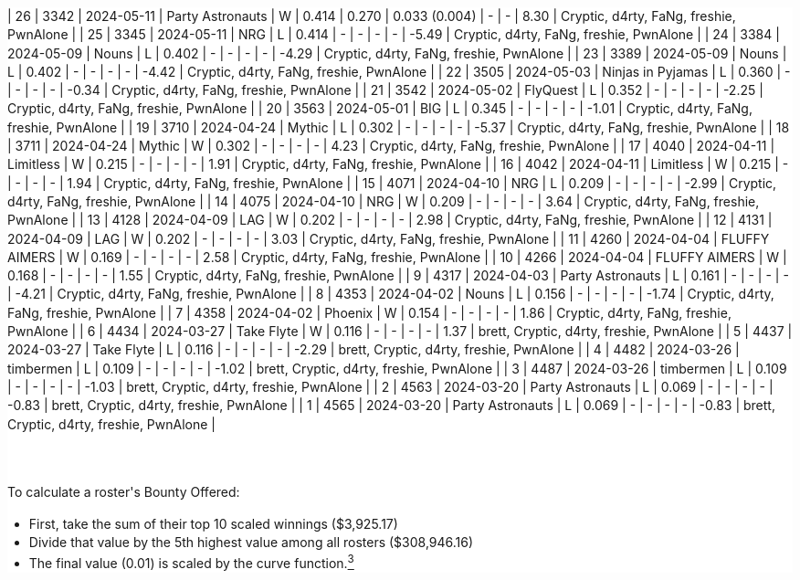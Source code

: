 |           26 |     3342 | 2024-05-11 | Party Astronauts  | W   | 0.414      | 0.270        | 0.033 (0.004)    | -                | -         |     8.30 | Cryptic, d4rty, FaNg, freshie, PwnAlone    |
|           25 |     3345 | 2024-05-11 | NRG               | L   | 0.414      | -            | -                | -                | -         |    -5.49 | Cryptic, d4rty, FaNg, freshie, PwnAlone    |
|           24 |     3384 | 2024-05-09 | Nouns             | L   | 0.402      | -            | -                | -                | -         |    -4.29 | Cryptic, d4rty, FaNg, freshie, PwnAlone    |
|           23 |     3389 | 2024-05-09 | Nouns             | L   | 0.402      | -            | -                | -                | -         |    -4.42 | Cryptic, d4rty, FaNg, freshie, PwnAlone    |
|           22 |     3505 | 2024-05-03 | Ninjas in Pyjamas | L   | 0.360      | -            | -                | -                | -         |    -0.34 | Cryptic, d4rty, FaNg, freshie, PwnAlone    |
|           21 |     3542 | 2024-05-02 | FlyQuest          | L   | 0.352      | -            | -                | -                | -         |    -2.25 | Cryptic, d4rty, FaNg, freshie, PwnAlone    |
|           20 |     3563 | 2024-05-01 | BIG               | L   | 0.345      | -            | -                | -                | -         |    -1.01 | Cryptic, d4rty, FaNg, freshie, PwnAlone    |
|           19 |     3710 | 2024-04-24 | Mythic            | L   | 0.302      | -            | -                | -                | -         |    -5.37 | Cryptic, d4rty, FaNg, freshie, PwnAlone    |
|           18 |     3711 | 2024-04-24 | Mythic            | W   | 0.302      | -            | -                | -                | -         |     4.23 | Cryptic, d4rty, FaNg, freshie, PwnAlone    |
|           17 |     4040 | 2024-04-11 | Limitless         | W   | 0.215      | -            | -                | -                | -         |     1.91 | Cryptic, d4rty, FaNg, freshie, PwnAlone    |
|           16 |     4042 | 2024-04-11 | Limitless         | W   | 0.215      | -            | -                | -                | -         |     1.94 | Cryptic, d4rty, FaNg, freshie, PwnAlone    |
|           15 |     4071 | 2024-04-10 | NRG               | L   | 0.209      | -            | -                | -                | -         |    -2.99 | Cryptic, d4rty, FaNg, freshie, PwnAlone    |
|           14 |     4075 | 2024-04-10 | NRG               | W   | 0.209      | -            | -                | -                | -         |     3.64 | Cryptic, d4rty, FaNg, freshie, PwnAlone    |
|           13 |     4128 | 2024-04-09 | LAG               | W   | 0.202      | -            | -                | -                | -         |     2.98 | Cryptic, d4rty, FaNg, freshie, PwnAlone    |
|           12 |     4131 | 2024-04-09 | LAG               | W   | 0.202      | -            | -                | -                | -         |     3.03 | Cryptic, d4rty, FaNg, freshie, PwnAlone    |
|           11 |     4260 | 2024-04-04 | FLUFFY AIMERS     | W   | 0.169      | -            | -                | -                | -         |     2.58 | Cryptic, d4rty, FaNg, freshie, PwnAlone    |
|           10 |     4266 | 2024-04-04 | FLUFFY AIMERS     | W   | 0.168      | -            | -                | -                | -         |     1.55 | Cryptic, d4rty, FaNg, freshie, PwnAlone    |
|            9 |     4317 | 2024-04-03 | Party Astronauts  | L   | 0.161      | -            | -                | -                | -         |    -4.21 | Cryptic, d4rty, FaNg, freshie, PwnAlone    |
|            8 |     4353 | 2024-04-02 | Nouns             | L   | 0.156      | -            | -                | -                | -         |    -1.74 | Cryptic, d4rty, FaNg, freshie, PwnAlone    |
|            7 |     4358 | 2024-04-02 | Phoenix           | W   | 0.154      | -            | -                | -                | -         |     1.86 | Cryptic, d4rty, FaNg, freshie, PwnAlone    |
|            6 |     4434 | 2024-03-27 | Take Flyte        | W   | 0.116      | -            | -                | -                | -         |     1.37 | brett, Cryptic, d4rty, freshie, PwnAlone   |
|            5 |     4437 | 2024-03-27 | Take Flyte        | L   | 0.116      | -            | -                | -                | -         |    -2.29 | brett, Cryptic, d4rty, freshie, PwnAlone   |
|            4 |     4482 | 2024-03-26 | timbermen         | L   | 0.109      | -            | -                | -                | -         |    -1.02 | brett, Cryptic, d4rty, freshie, PwnAlone   |
|            3 |     4487 | 2024-03-26 | timbermen         | L   | 0.109      | -            | -                | -                | -         |    -1.03 | brett, Cryptic, d4rty, freshie, PwnAlone   |
|            2 |     4563 | 2024-03-20 | Party Astronauts  | L   | 0.069      | -            | -                | -                | -         |    -0.83 | brett, Cryptic, d4rty, freshie, PwnAlone   |
|            1 |     4565 | 2024-03-20 | Party Astronauts  | L   | 0.069      | -            | -                | -                | -         |    -0.83 | brett, Cryptic, d4rty, freshie, PwnAlone   |

<br />
<span id="table2"></span><br />
To calculate a roster's Bounty Offered:<br />

- First, take the sum of their top 10 scaled winnings ($3,925.17)
- Divide that value by the 5th highest value among all rosters ($308,946.16)
- The final value (0.01) is scaled by the curve function.[<sup>3</sup>](#curveFunction)
